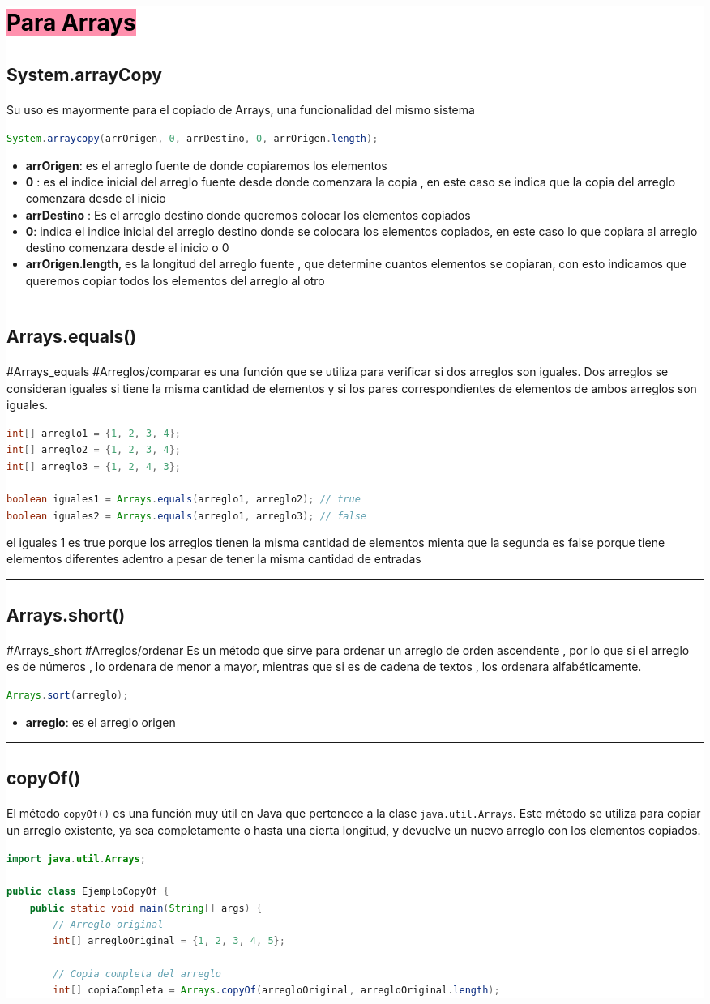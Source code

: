 # <mark style="background: #FF5582A6;">Para Arrays</mark>
## System.arrayCopy
Su uso es mayormente para el copiado de Arrays, una funcionalidad del mismo sistema
```java
System.arraycopy(arrOrigen, 0, arrDestino, 0, arrOrigen.length);
```
- **arrOrigen**: es el arreglo fuente de donde copiaremos los elementos
- **0** : es el indice inicial del arreglo fuente desde donde comenzara la copia , en este caso se indica que la copia del arreglo comenzara desde el inicio
- **arrDestino** : Es el arreglo destino donde queremos colocar los elementos copiados
- **0**: indica el indice inicial del arreglo destino donde se colocara los elementos copiados, en este caso lo que copiara al arreglo destino comenzara desde el inicio o 0
- **arrOrigen.length**, es la longitud del arreglo fuente , que determine cuantos elementos se copiaran, con esto indicamos que queremos copiar todos los elementos del arreglo al otro
---
## Arrays.equals()
#Arrays_equals #Arreglos/comparar
es una función que se utiliza para verificar si dos arreglos son iguales. Dos arreglos se consideran iguales si tiene la misma cantidad de elementos y si los pares correspondientes de elementos de ambos arreglos son iguales. 
```java
int[] arreglo1 = {1, 2, 3, 4};
int[] arreglo2 = {1, 2, 3, 4};
int[] arreglo3 = {1, 2, 4, 3};

boolean iguales1 = Arrays.equals(arreglo1, arreglo2); // true
boolean iguales2 = Arrays.equals(arreglo1, arreglo3); // false

```

el iguales 1 es true porque los arreglos tienen la misma cantidad de elementos  mienta que la segunda es false porque tiene elementos diferentes adentro a pesar de tener la misma cantidad de entradas

---
## Arrays.short()
#Arrays_short #Arreglos/ordenar
Es un método que sirve para ordenar un arreglo de orden ascendente , por lo que si el arreglo es de números , lo ordenara de menor a mayor, mientras que si es de cadena de textos , los ordenara alfabéticamente.
```java
Arrays.sort(arreglo);
```
- **arreglo**: es el arreglo origen

---

## copyOf()
El método `copyOf()` es una función muy útil en Java que pertenece a la clase `java.util.Arrays`. Este método se utiliza para copiar un arreglo existente, ya sea completamente o hasta una cierta longitud, y devuelve un nuevo arreglo con los elementos copiados.
```java
import java.util.Arrays;

public class EjemploCopyOf {
    public static void main(String[] args) {
        // Arreglo original
        int[] arregloOriginal = {1, 2, 3, 4, 5};

        // Copia completa del arreglo
        int[] copiaCompleta = Arrays.copyOf(arregloOriginal, arregloOriginal.length);
```